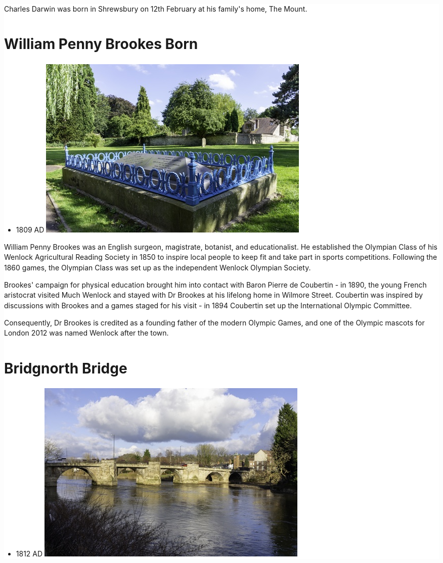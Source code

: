 Charles Darwin was born in Shrewsbury on 12th February at his family's home, The Mount.

# William Penny Brookes Born
- 1809 AD
![](../1shropshire/assets/images/history/2019-08-23_15_05_17_DSC_4762.jpg)

William Penny Brookes was an English surgeon, magistrate, botanist, and educationalist.  He established the Olympian Class of his Wenlock Agricultural Reading Society in 1850 to inspire local people to keep fit and take part in sports competitions.  Following the 1860 games, the Olympian Class was set up as the independent Wenlock Olympian Society.

Brookes' campaign for physical education brought him into contact with Baron Pierre de Coubertin - in 1890, the young French aristocrat visited Much Wenlock and stayed with Dr Brookes at his lifelong home in Wilmore Street.  Coubertin was inspired by discussions with Brookes and a games staged for his visit - in 1894 Coubertin set up the International Olympic Committee.

Consequently, Dr Brookes is credited as a founding father of the modern Olympic Games, and one of the Olympic mascots for London 2012 was named Wenlock after the town.

# Bridgnorth Bridge
- 1812 AD
![](../1shropshire/assets/images/history/2019-02-02_15_03_19_DSC_3205.jpg)

